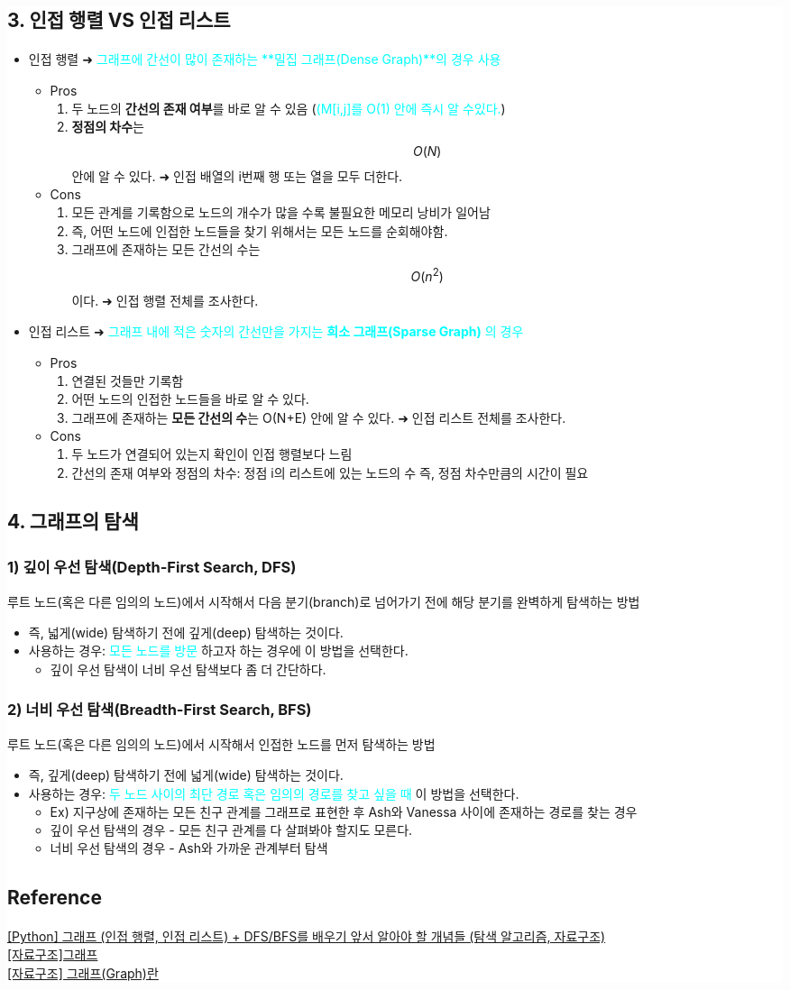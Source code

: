 ## 3. 인접 행렬 VS 인접 리스트
- 인접 행렬 ➜ <span style = "color:aqua">그래프에 간선이 많이 존재하는 **밀집 그래프(Dense Graph)**의 경우 사용</span>
    - Pros
      1. 두 노드의 **간선의 존재 여부**를 바로 알 수 있음 (<span style = "color:aqua">(M[i,j]를 O(1) 안에 즉시 알 수있다.</span>)
      2. **정점의 차수**는 $$O(N)$$안에 알 수 있다. ➜ 인접 배열의 i번째 행 또는 열을 모두 더한다.
    - Cons 
      1. 모든 관계를 기록함으로 노드의 개수가 많을 수록 불필요한 메모리 낭비가 일어남
      2. 즉, 어떤 노드에 인접한 노드들을 찾기 위해서는 모든 노드를 순회해야함.
      3. 그래프에 존재하는 모든 간선의 수는 $$O(n^2)$$이다. ➜ 인접 행렬 전체를 조사한다.

- 인접 리스트 ➜ <span style = "color:aqua">그래프 내에 적은 숫자의 간선만을 가지는 **희소 그래프(Sparse Graph)** 의 경우</span>
    - Pros
      1. 연결된 것들만 기록함 
      2. 어떤 노드의 인접한 노드들을 바로 알 수 있다.
      3. 그래프에 존재하는 **모든 간선의 수**는 O(N+E) 안에 알 수 있다. ➜ 인접 리스트 전체를 조사한다.
    - Cons 
      1. 두 노드가 연결되어 있는지 확인이 인접 행렬보다 느림
      2. 간선의 존재 여부와 정점의 차수: 정점 i의 리스트에 있는 노드의 수 즉, 정점 차수만큼의 시간이 필요

## 4. 그래프의 탐색
### 1) 깊이 우선 탐색(Depth-First Search, DFS)
루트 노드(혹은 다른 임의의 노드)에서 시작해서 다음 분기(branch)로 넘어가기 전에 해당 분기를 완벽하게 탐색하는 방법

- 즉, 넓게(wide) 탐색하기 전에 깊게(deep) 탐색하는 것이다.
- 사용하는 경우: <span style = "color:aqua">모든 노드를 방문</span> 하고자 하는 경우에 이 방법을 선택한다.
  - 깊이 우선 탐색이 너비 우선 탐색보다 좀 더 간단하다.

### 2) 너비 우선 탐색(Breadth-First Search, BFS)
루트 노드(혹은 다른 임의의 노드)에서 시작해서 인접한 노드를 먼저 탐색하는 방법

- 즉, 깊게(deep) 탐색하기 전에 넓게(wide) 탐색하는 것이다.
- 사용하는 경우: <span style = "color:aqua">두 노드 사이의 최단 경로 혹은 임의의 경로를 찾고 싶을 때</span> 이 방법을 선택한다.
  - Ex) 지구상에 존재하는 모든 친구 관계를 그래프로 표현한 후 Ash와 Vanessa 사이에 존재하는 경로를 찾는 경우
  - 깊이 우선 탐색의 경우 - 모든 친구 관계를 다 살펴봐야 할지도 모른다.
  - 너비 우선 탐색의 경우 - Ash와 가까운 관계부터 탐색

## Reference
[[Python] 그래프 (인접 행렬, 인접 리스트) + DFS/BFS를 배우기 앞서 알아야 할 개념들 (탐색 알고리즘, 자료구조)](https://veggie-garden.tistory.com/28)  
[[자료구조]그래프](https://velog.io/@gimtommang11/%EC%9E%90%EB%A3%8C%EA%B5%AC%EC%A1%B0%EA%B7%B8%EB%9E%98%ED%94%84)  
[[자료구조] 그래프(Graph)란](https://gmlwjd9405.github.io/2018/08/13/data-structure-graph.html)  
